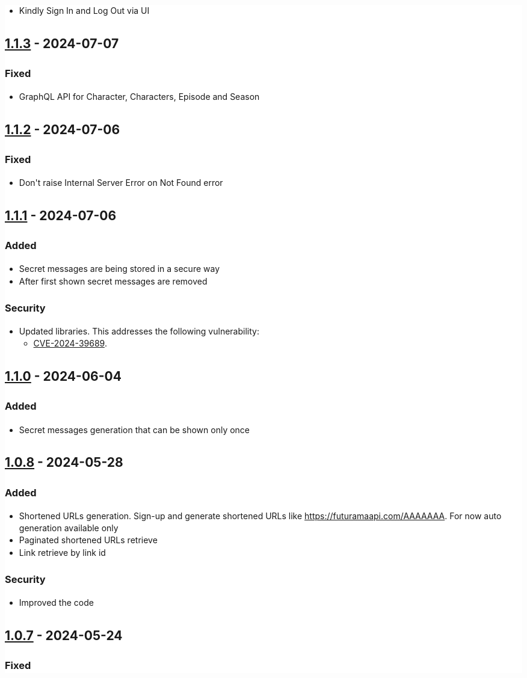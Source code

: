 - Kindly Sign In and Log Out via UI

## [1.1.3] - 2024-07-07

### Fixed

- GraphQL API for Character, Characters, Episode and Season

## [1.1.2] - 2024-07-06

### Fixed

- Don't raise Internal Server Error on Not Found error

## [1.1.1] - 2024-07-06

### Added

- Secret messages are being stored in a secure way
- After first shown secret messages are removed

### Security

- Updated libraries. This addresses the following vulnerability:
  - [CVE-2024-39689](https://nvd.nist.gov/vuln/detail/CVE-2024-39689).

## [1.1.0] - 2024-06-04

### Added

- Secret messages generation that can be shown only once

## [1.0.8] - 2024-05-28

### Added

- Shortened URLs generation. Sign-up and generate shortened URLs like https://futuramaapi.com/AAAAAAA.
For now auto generation available only
- Paginated shortened URLs retrieve
- Link retrieve by link id

### Security

- Improved the code

## [1.0.7] - 2024-05-24

### Fixed


[1.9.12]: https://github.com/koldakov/futuramaapi/releases/tag/1.9.12
[1.9.11]: https://github.com/koldakov/futuramaapi/releases/tag/1.9.11
[1.9.10]: https://github.com/koldakov/futuramaapi/releases/tag/1.9.10
[1.9.9]: https://github.com/koldakov/futuramaapi/releases/tag/1.9.9
[1.9.8]: https://github.com/koldakov/futuramaapi/releases/tag/1.9.8
[1.9.7]: https://github.com/koldakov/futuramaapi/releases/tag/1.9.7
[1.9.6]: https://github.com/koldakov/futuramaapi/releases/tag/1.9.6
[1.9.5]: https://github.com/koldakov/futuramaapi/releases/tag/1.9.5
[1.9.4]: https://github.com/koldakov/futuramaapi/releases/tag/1.9.4
[1.9.3]: https://github.com/koldakov/futuramaapi/releases/tag/1.9.3
[1.9.2]: https://github.com/koldakov/futuramaapi/releases/tag/1.9.2
[1.9.1]: https://github.com/koldakov/futuramaapi/releases/tag/1.9.1
[1.9.0]: https://github.com/koldakov/futuramaapi/releases/tag/1.9.0
[1.8.6]: https://github.com/koldakov/futuramaapi/releases/tag/1.8.6
[1.8.5]: https://github.com/koldakov/futuramaapi/releases/tag/1.8.5
[1.8.4]: https://github.com/koldakov/futuramaapi/releases/tag/1.8.4
[1.8.3]: https://github.com/koldakov/futuramaapi/releases/tag/1.8.3
[1.8.2]: https://github.com/koldakov/futuramaapi/releases/tag/1.8.2
[1.8.1]: https://github.com/koldakov/futuramaapi/releases/tag/1.8.1
[1.8.0]: https://github.com/koldakov/futuramaapi/releases/tag/1.8.0
[1.7.1]: https://github.com/koldakov/futuramaapi/releases/tag/1.7.1
[1.7.0]: https://github.com/koldakov/futuramaapi/releases/tag/1.7.0
[1.6.1]: https://github.com/koldakov/futuramaapi/releases/tag/1.6.1
[1.6.0]: https://github.com/koldakov/futuramaapi/releases/tag/1.6.0
[1.5.2]: https://github.com/koldakov/futuramaapi/releases/tag/1.5.2
[1.5.1]: https://github.com/koldakov/futuramaapi/releases/tag/1.5.1
[1.5.0]: https://github.com/koldakov/futuramaapi/releases/tag/1.5.0
[1.4.1]: https://github.com/koldakov/futuramaapi/releases/tag/1.4.1
[1.4.0]: https://github.com/koldakov/futuramaapi/releases/tag/1.4.0
[1.3.2]: https://github.com/koldakov/futuramaapi/releases/tag/1.3.2
[1.3.1]: https://github.com/koldakov/futuramaapi/releases/tag/1.3.1
[1.3.0]: https://github.com/koldakov/futuramaapi/releases/tag/1.3.0
[1.2.1]: https://github.com/koldakov/futuramaapi/releases/tag/1.2.1
[1.2.0]: https://github.com/koldakov/futuramaapi/releases/tag/1.2.0
[1.1.3]: https://github.com/koldakov/futuramaapi/releases/tag/1.1.3
[1.1.2]: https://github.com/koldakov/futuramaapi/releases/tag/1.1.2
[1.1.1]: https://github.com/koldakov/futuramaapi/releases/tag/1.1.1
[1.1.0]: https://github.com/koldakov/futuramaapi/releases/tag/1.1.0
[1.0.8]: https://github.com/koldakov/futuramaapi/releases/tag/1.0.8
[1.0.7]: https://github.com/koldakov/futuramaapi/releases/tag/1.0.7
[1.0.6]: https://github.com/koldakov/futuramaapi/releases/tag/1.0.6
[1.0.5]: https://github.com/koldakov/futuramaapi/releases/tag/1.0.5
[1.0.4]: https://github.com/koldakov/futuramaapi/releases/tag/1.0.4
[1.0.3]: https://github.com/koldakov/futuramaapi/releases/tag/1.0.3
[1.0.2]: https://github.com/koldakov/futuramaapi/releases/tag/1.0.2
[1.0.1]: https://github.com/koldakov/futuramaapi/releases/tag/1.0.1
[1.0.0]: https://github.com/koldakov/futuramaapi/releases/tag/1.0.0